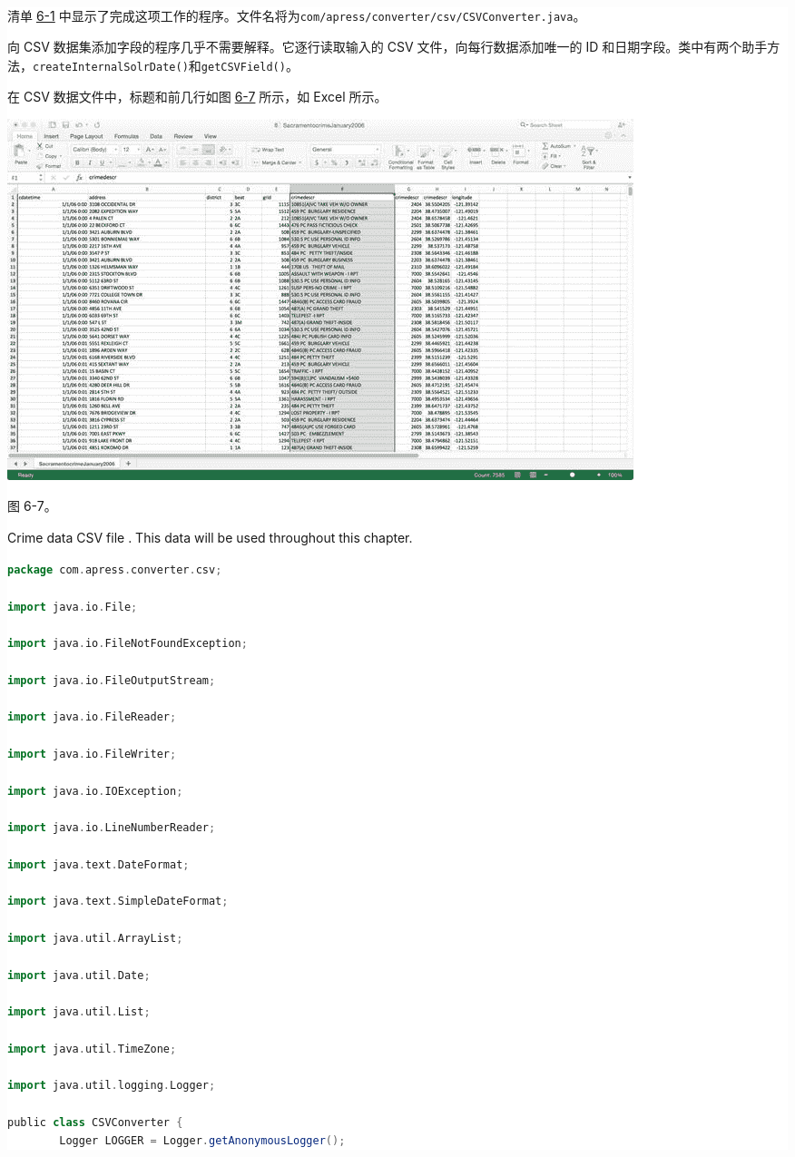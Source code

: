 清单 [6-1](#Par50) 中显示了完成这项工作的程序。文件名将为`com/apress/converter/csv/CSVConverter.java`。

向 CSV 数据集添加字段的程序几乎不需要解释。它逐行读取输入的 CSV 文件，向每行数据添加唯一的 ID 和日期字段。类中有两个助手方法，`createInternalSolrDate()`和`getCSVField()`。

在 CSV 数据文件中，标题和前几行如图 [6-7](#Fig7) 所示，如 Excel 所示。

![A371868_1_En_6_Fig7_HTML.jpg](img/A371868_1_En_6_Fig7_HTML.jpg)

图 6-7。

Crime data CSV file . This data will be used throughout this chapter.

```scala
package com.apress.converter.csv;

import java.io.File;

import java.io.FileNotFoundException;

import java.io.FileOutputStream;

import java.io.FileReader;

import java.io.FileWriter;

import java.io.IOException;

import java.io.LineNumberReader;

import java.text.DateFormat;

import java.text.SimpleDateFormat;

import java.util.ArrayList;

import java.util.Date;

import java.util.List;

import java.util.TimeZone;

import java.util.logging.Logger;

public class CSVConverter {
        Logger LOGGER = Logger.getAnonymousLogger();
```